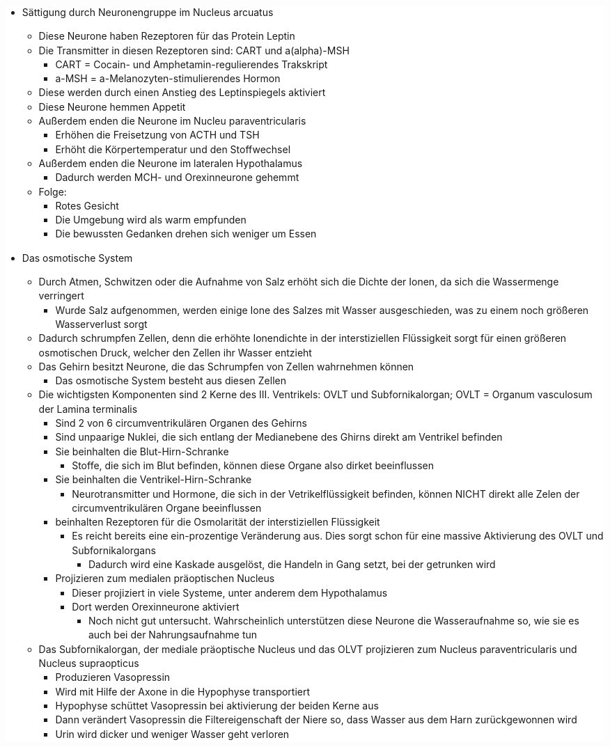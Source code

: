 * Sättigung durch Neuronengruppe im Nucleus arcuatus
  * Diese Neurone haben Rezeptoren für das Protein Leptin
  * Die Transmitter in diesen Rezeptoren sind: CART und a(alpha)-MSH
    * CART = Cocain- und Amphetamin-regulierendes Trakskript
    * a-MSH = a-Melanozyten-stimulierendes Hormon
  * Diese werden durch einen Anstieg des Leptinspiegels aktiviert
  * Diese Neurone hemmen Appetit
  * Außerdem enden die Neurone im Nucleu paraventricularis
    * Erhöhen die Freisetzung von ACTH und TSH
    * Erhöht die Körpertemperatur und den Stoffwechsel
  * Außerdem enden die Neurone im lateralen Hypothalamus
    * Dadurch werden MCH- und Orexinneurone gehemmt
  * Folge:
    * Rotes Gesicht
    * Die Umgebung wird als warm empfunden
    * Die bewussten Gedanken drehen sich weniger um Essen

* Das osmotische System
  * Durch Atmen, Schwitzen oder die Aufnahme von Salz erhöht sich die Dichte
    der Ionen, da sich die Wassermenge verringert
    * Wurde Salz aufgenommen, werden einige Ione des Salzes mit Wasser
      ausgeschieden, was zu einem noch größeren Wasserverlust sorgt
  * Dadurch schrumpfen Zellen, denn die erhöhte Ionendichte in der
    interstiziellen Flüssigkeit sorgt für einen größeren osmotischen Druck,
    welcher den Zellen ihr Wasser entzieht
  * Das Gehirn besitzt Neurone, die das Schrumpfen von Zellen wahrnehmen können
    * Das osmotische System besteht aus diesen Zellen
  * Die wichtigsten Komponenten sind 2 Kerne des III. Ventrikels: OVLT und
    Subfornikalorgan; OVLT = Organum vasculosum der Lamina terminalis
    * Sind 2 von 6 circumventrikulären Organen des Gehirns
    * Sind unpaarige Nuklei, die sich entlang der Medianebene des Ghirns direkt
      am Ventrikel befinden
    * Sie beinhalten die Blut-Hirn-Schranke
      * Stoffe, die sich im Blut befinden, können diese Organe also dirket
        beeinflussen
    * Sie beinhalten die Ventrikel-Hirn-Schranke
      * Neurotransmitter und Hormone, die sich in der Vetrikelflüssigkeit
        befinden, können NICHT direkt alle Zelen der circumventrikulären Organe
        beeinflussen
    * beinhalten Rezeptoren für die Osmolarität der interstiziellen Flüssigkeit
      * Es reicht bereits eine ein-prozentige Veränderung aus. Dies sorgt schon
        für eine massive Aktivierung des OVLT und Subfornikalorgans
        * Dadurch wird eine Kaskade ausgelöst, die Handeln in Gang setzt, bei
          der getrunken wird
    * Projizieren zum medialen präoptischen Nucleus
      * Dieser projiziert in viele Systeme, unter anderem dem Hypothalamus
      * Dort werden Orexinneurone aktiviert
        * Noch nicht gut untersucht. Wahrscheinlich unterstützen diese Neurone
          die Wasseraufnahme so, wie sie es auch bei der Nahrungsaufnahme tun
  * Das Subfornikalorgan, der mediale präoptische Nucleus und das OLVT
    projizieren zum Nucleus paraventricularis und Nucleus supraopticus
    * Produzieren Vasopressin
    * Wird mit Hilfe der Axone in die Hypophyse transportiert
    * Hypophyse schüttet Vasopressin bei aktivierung der beiden Kerne aus
    * Dann verändert Vasopressin die Filtereigenschaft der Niere so, dass
      Wasser aus dem Harn zurückgewonnen wird
    * Urin wird dicker und weniger Wasser geht verloren
